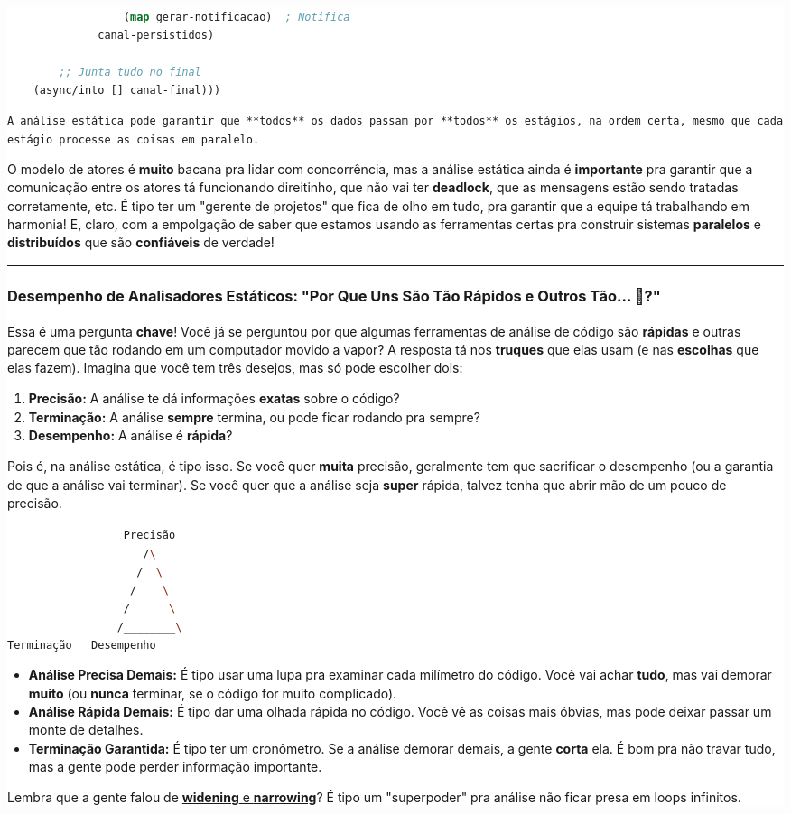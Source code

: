 ```clojure
                  (map gerar-notificacao)  ; Notifica
              canal-persistidos)
              
        ;; Junta tudo no final
    (async/into [] canal-final)))
```

    A análise estática pode garantir que **todos** os dados passam por **todos** os estágios, na ordem certa, mesmo que cada estágio processe as coisas em paralelo.

O modelo de atores é **muito** bacana pra lidar com concorrência, mas a análise estática ainda é **importante** pra garantir que a comunicação entre os atores tá funcionando direitinho, que não vai ter **deadlock**, que as mensagens estão sendo tratadas corretamente, etc. É tipo ter um "gerente de projetos" que fica de olho em tudo, pra garantir que a equipe tá trabalhando em harmonia! E, claro, com a empolgação de saber que estamos usando as ferramentas certas pra construir sistemas **paralelos** e **distribuídos** que são **confiáveis** de verdade!


---

### Desempenho de Analisadores Estáticos: "Por Que Uns São Tão Rápidos e Outros Tão... 🐌?"

Essa é uma pergunta **chave**! Você já se perguntou por que algumas ferramentas de análise de código são **rápidas** e outras parecem que tão rodando em um computador movido a vapor? A resposta tá nos **truques** que elas usam (e nas **escolhas** que elas fazem). Imagina que você tem três desejos, mas só pode escolher dois:

1.  **Precisão:** A análise te dá informações **exatas** sobre o código?
2.  **Terminação:** A análise **sempre** termina, ou pode ficar rodando pra sempre?
3.  **Desempenho:** A análise é **rápida**?

Pois é, na análise estática, é tipo isso. Se você quer **muita** precisão, geralmente tem que sacrificar o desempenho (ou a garantia de que a análise vai terminar). Se você quer que a análise seja **super** rápida, talvez tenha que abrir mão de um pouco de precisão.

```bash
                  Precisão
                     /\
                    /  \
                   /    \
                  /      \
                 /________\
Terminação   Desempenho 
```

*   **Análise Precisa Demais:** É tipo usar uma lupa pra examinar cada milímetro do código. Você vai achar **tudo**, mas vai demorar **muito** (ou **nunca** terminar, se o código for muito complicado).
*   **Análise Rápida Demais:** É tipo dar uma olhada rápida no código. Você vê as coisas mais óbvias, mas pode deixar passar um monte de detalhes.
*   **Terminação Garantida:** É tipo ter um cronômetro. Se a análise demorar demais, a gente **corta** ela. É bom pra não travar tudo, mas a gente pode perder informação importante.

Lembra que a gente falou de [**widening** e **narrowing**](https://en.wikipedia.org/wiki/Widening_and_narrowing_conversions)? É tipo um "superpoder" pra análise não ficar presa em loops infinitos.
